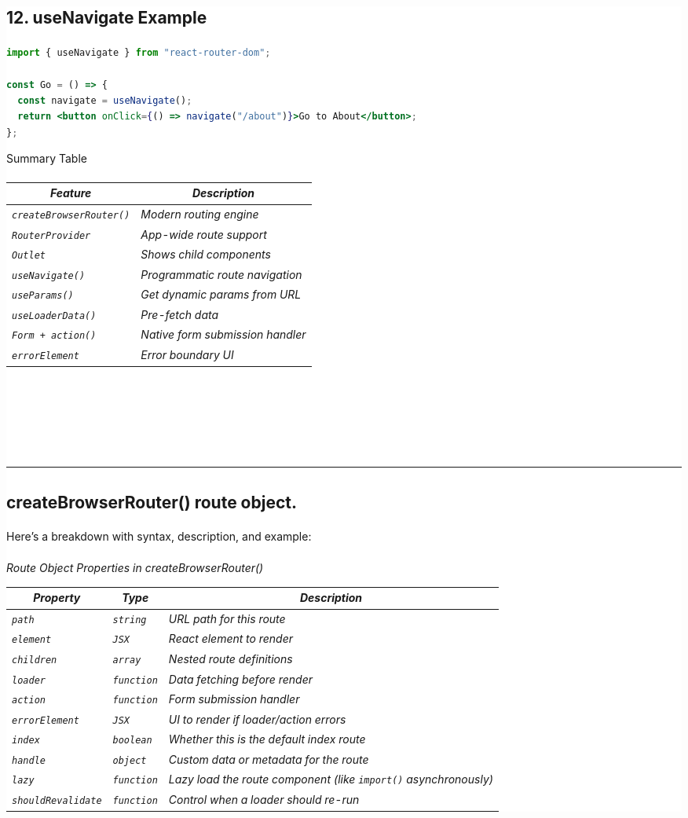 ## 12. useNavigate Example
```jsx 
import { useNavigate } from "react-router-dom";

const Go = () => {
  const navigate = useNavigate();
  return <button onClick={() => navigate("/about")}>Go to About</button>;
};
```

  Summary Table
<h6>
 
| Feature                 | Description                    |
| ----------------------- | ------------------------------ |
| `createBrowserRouter()` | Modern routing engine          |
| `RouterProvider`        | App-wide route support         |
| `Outlet`                | Shows child components         |
| `useNavigate()`         | Programmatic route navigation  |
| `useParams()`           | Get dynamic params from URL    |
| `useLoaderData()`       | Pre-fetch data                 |
| `Form + action()`       | Native form submission handler |
| `errorElement`          | Error boundary UI              |
</h6>



 <br>
 <br>
 <br>
 <br>
 
 ---
 
## createBrowserRouter() route object.

Here’s a breakdown with syntax, description, and example:

<h6> 
 
Route Object Properties in createBrowserRouter()

| Property           | Type       | Description                                                    |
| ------------------ | ---------- | -------------------------------------------------------------- |
| `path`             | `string`   | URL path for this route                                        |
| `element`          | `JSX`      | React element to render                                        |
| `children`         | `array`    | Nested route definitions                                       |
| `loader`           | `function` | Data fetching before render                                    |
| `action`           | `function` | Form submission handler                                        |
| `errorElement`     | `JSX`      | UI to render if loader/action errors                           |
| `index`            | `boolean`  | Whether this is the default index route                        |
| `handle`           | `object`   | Custom data or metadata for the route                          |
| `lazy`             | `function` | Lazy load the route component (like `import()` asynchronously) |
| `shouldRevalidate` | `function` | Control when a loader should re-run                            |